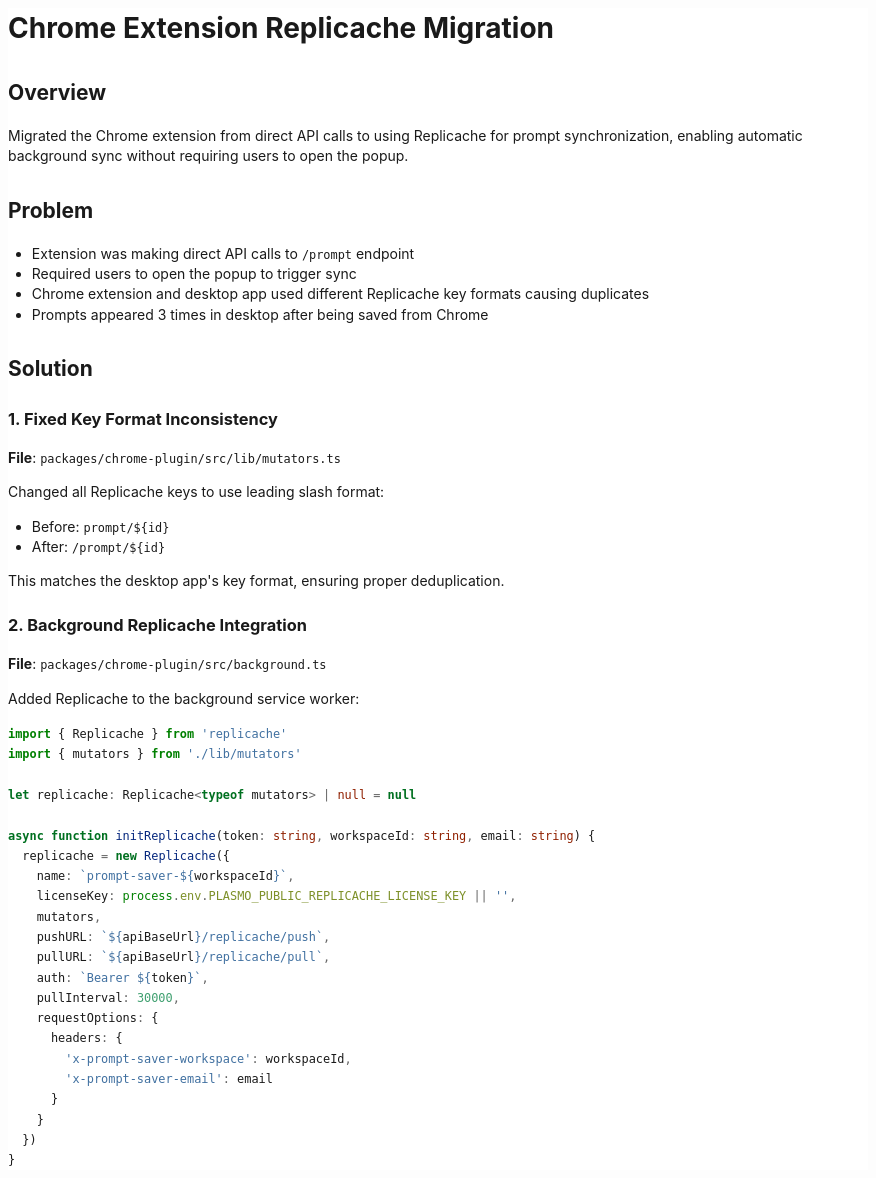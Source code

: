 # Chrome Extension Replicache Migration

## Overview
Migrated the Chrome extension from direct API calls to using Replicache for prompt synchronization, enabling automatic background sync without requiring users to open the popup.

## Problem
- Extension was making direct API calls to `/prompt` endpoint
- Required users to open the popup to trigger sync
- Chrome extension and desktop app used different Replicache key formats causing duplicates
- Prompts appeared 3 times in desktop after being saved from Chrome

## Solution

### 1. Fixed Key Format Inconsistency
**File**: `packages/chrome-plugin/src/lib/mutators.ts`

Changed all Replicache keys to use leading slash format:
- Before: `prompt/${id}`
- After: `/prompt/${id}`

This matches the desktop app's key format, ensuring proper deduplication.

### 2. Background Replicache Integration
**File**: `packages/chrome-plugin/src/background.ts`

Added Replicache to the background service worker:

```typescript
import { Replicache } from 'replicache'
import { mutators } from './lib/mutators'

let replicache: Replicache<typeof mutators> | null = null

async function initReplicache(token: string, workspaceId: string, email: string) {
  replicache = new Replicache({
    name: `prompt-saver-${workspaceId}`,
    licenseKey: process.env.PLASMO_PUBLIC_REPLICACHE_LICENSE_KEY || '',
    mutators,
    pushURL: `${apiBaseUrl}/replicache/push`,
    pullURL: `${apiBaseUrl}/replicache/pull`,
    auth: `Bearer ${token}`,
    pullInterval: 30000,
    requestOptions: {
      headers: {
        'x-prompt-saver-workspace': workspaceId,
        'x-prompt-saver-email': email
      }
    }
  })
}
```
